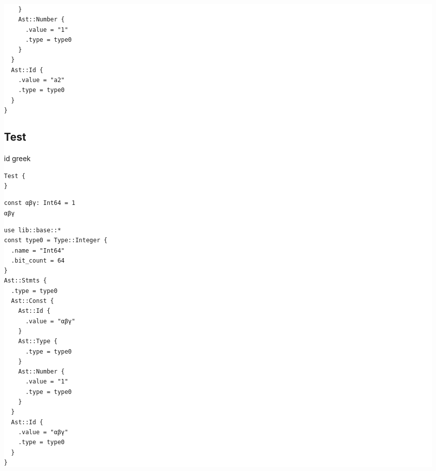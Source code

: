 ```cent
    }
    Ast::Number {
      .value = "1"
      .type = type0
    }
  }
  Ast::Id {
    .value = "a2"
    .type = type0
  }
}
```

## Test
id greek

```cent
Test {
}
```

```akela
const αβγ: Int64 = 1
αβγ
```

```cent
use lib::base::*
const type0 = Type::Integer {
  .name = "Int64"
  .bit_count = 64
}
Ast::Stmts {
  .type = type0
  Ast::Const {
    Ast::Id {
      .value = "αβγ"
    }
    Ast::Type {
      .type = type0
    }
    Ast::Number {
      .value = "1"
      .type = type0
    }
  }
  Ast::Id {
    .value = "αβγ"
    .type = type0
  }
}
```
